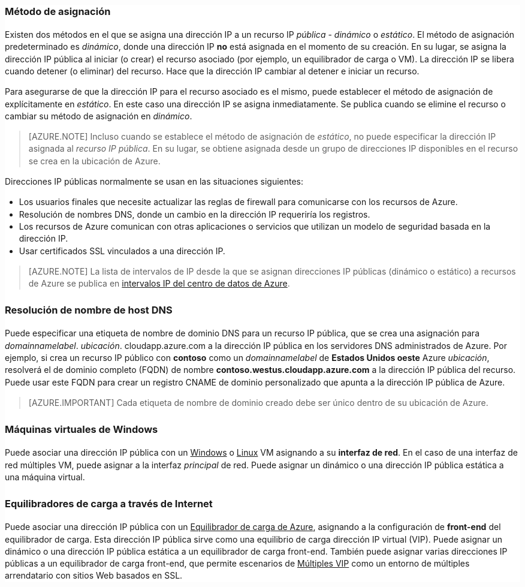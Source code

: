 ### <a name="allocation-method"></a>Método de asignación
Existen dos métodos en el que se asigna una dirección IP a un recurso IP *pública* - *dinámico* o *estático*. El método de asignación predeterminado es *dinámico*, donde una dirección IP **no** está asignada en el momento de su creación. En su lugar, se asigna la dirección IP pública al iniciar (o crear) el recurso asociado (por ejemplo, un equilibrador de carga o VM). La dirección IP se libera cuando detener (o eliminar) del recurso. Hace que la dirección IP cambiar al detener e iniciar un recurso.

Para asegurarse de que la dirección IP para el recurso asociado es el mismo, puede establecer el método de asignación de explícitamente en *estático*. En este caso una dirección IP se asigna inmediatamente. Se publica cuando se elimine el recurso o cambiar su método de asignación en *dinámico*.

>[AZURE.NOTE] Incluso cuando se establece el método de asignación de *estático*, no puede especificar la dirección IP asignada al *recurso IP pública*. En su lugar, se obtiene asignada desde un grupo de direcciones IP disponibles en el recurso se crea en la ubicación de Azure.

Direcciones IP públicas normalmente se usan en las situaciones siguientes:

- Los usuarios finales que necesite actualizar las reglas de firewall para comunicarse con los recursos de Azure.
- Resolución de nombres DNS, donde un cambio en la dirección IP requeriría los registros.
- Los recursos de Azure comunican con otras aplicaciones o servicios que utilizan un modelo de seguridad basada en la dirección IP.
- Usar certificados SSL vinculados a una dirección IP.

>[AZURE.NOTE] La lista de intervalos de IP desde la que se asignan direcciones IP públicas (dinámico o estático) a recursos de Azure se publica en [intervalos IP del centro de datos de Azure](https://www.microsoft.com/download/details.aspx?id=41653).

### <a name="dns-hostname-resolution"></a>Resolución de nombre de host DNS
Puede especificar una etiqueta de nombre de dominio DNS para un recurso IP pública, que se crea una asignación para *domainnamelabel*. *ubicación*. cloudapp.azure.com a la dirección IP pública en los servidores DNS administrados de Azure. Por ejemplo, si crea un recurso IP público con **contoso** como un *domainnamelabel* de **Estados Unidos oeste** Azure *ubicación*, resolverá el de dominio completo (FQDN) de nombre **contoso.westus.cloudapp.azure.com** a la dirección IP pública del recurso. Puede usar este FQDN para crear un registro CNAME de dominio personalizado que apunta a la dirección IP pública de Azure.

>[AZURE.IMPORTANT] Cada etiqueta de nombre de dominio creado debe ser único dentro de su ubicación de Azure.  

### <a name="virtual-machines"></a>Máquinas virtuales de Windows
Puede asociar una dirección IP pública con un [Windows](../virtual-machines/virtual-machines-windows-about.md) o [Linux](../virtual-machines/virtual-machines-linux-about.md) VM asignando a su **interfaz de red**. En el caso de una interfaz de red múltiples VM, puede asignar a la interfaz *principal* de red. Puede asignar un dinámico o una dirección IP pública estática a una máquina virtual.

### <a name="internet-facing-load-balancers"></a>Equilibradores de carga a través de Internet
Puede asociar una dirección IP pública con un [Equilibrador de carga de Azure](../load-balancer/load-balancer-overview.md), asignando a la configuración de **front-end** del equilibrador de carga. Esta dirección IP pública sirve como una equilibrio de carga dirección IP virtual (VIP). Puede asignar un dinámico o una dirección IP pública estática a un equilibrador de carga front-end. También puede asignar varias direcciones IP públicas a un equilibrador de carga front-end, que permite escenarios de [Múltiples VIP](../load-balancer/load-balancer-multivip.md) como un entorno de múltiples arrendatario con sitios Web basados en SSL.
